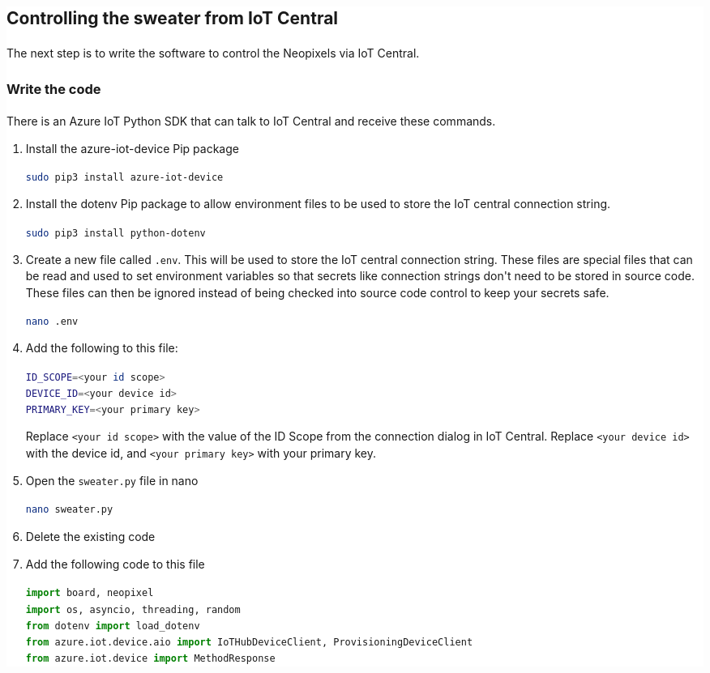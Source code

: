 ## Controlling the sweater from IoT Central

The next step is to write the software to control the Neopixels via IoT Central.

### Write the code

There is an Azure IoT Python SDK that can talk to IoT Central and receive these commands.

1. Install the azure-iot-device Pip package

    ```sh
    sudo pip3 install azure-iot-device
    ```

1. Install the dotenv Pip package to allow environment files to be used to store the IoT central connection string.

    ```sh
    sudo pip3 install python-dotenv
    ```

1. Create a new file called `.env`. This will be used to store the IoT central connection string. These files are special files that can be read and used to set environment variables so that secrets like connection strings don't need to be stored in source code. These files can then be ignored instead of being checked into source code control to keep your secrets safe.

    ```sh
    nano .env
    ```

1. Add the following to this file:

    ```sh
    ID_SCOPE=<your id scope>
    DEVICE_ID=<your device id>
    PRIMARY_KEY=<your primary key>
    ```

    Replace `<your id scope>` with the value of the ID Scope from the connection dialog in IoT Central. Replace `<your device id>` with the device id, and `<your primary key>` with your primary key.

1. Open the `sweater.py` file in nano

    ```sh
    nano sweater.py
    ```

1. Delete the existing code

1. Add the following code to this file

    ```python
    import board, neopixel
    import os, asyncio, threading, random
    from dotenv import load_dotenv
    from azure.iot.device.aio import IoTHubDeviceClient, ProvisioningDeviceClient
    from azure.iot.device import MethodResponse
